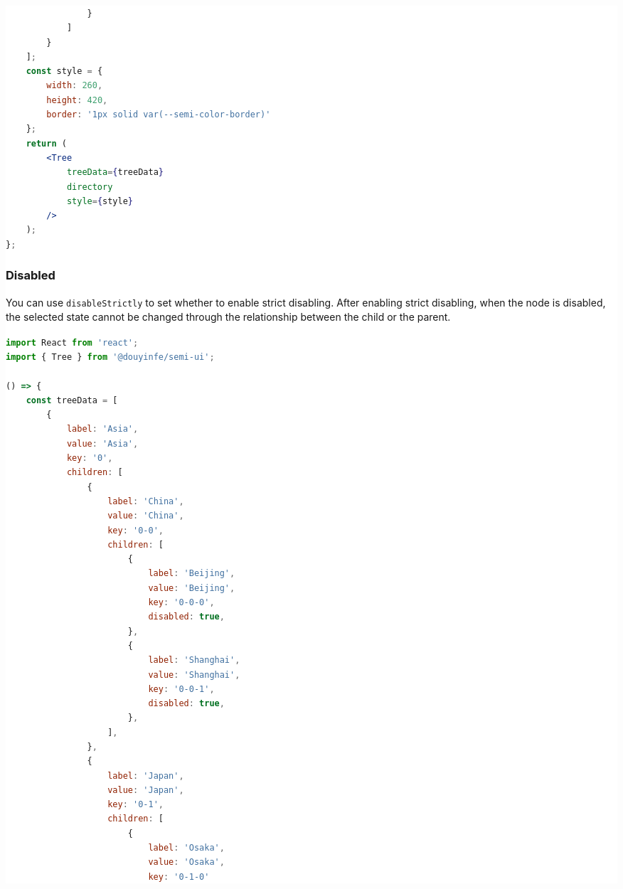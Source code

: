 ```jsx live=true
                }
            ]
        }
    ];
    const style = {
        width: 260,
        height: 420,
        border: '1px solid var(--semi-color-border)'
    };
    return (
        <Tree
            treeData={treeData}
            directory
            style={style}
        />
    );
};
```

### Disabled

You can use `disableStrictly` to set whether to enable strict disabling. After enabling strict disabling, when the node is disabled, the selected state cannot be changed through the relationship between the child or the parent.

```jsx live=true
import React from 'react';
import { Tree } from '@douyinfe/semi-ui';

() => {
    const treeData = [
        {
            label: 'Asia',
            value: 'Asia',
            key: '0',
            children: [
                {
                    label: 'China',
                    value: 'China',
                    key: '0-0',
                    children: [
                        {
                            label: 'Beijing',
                            value: 'Beijing',
                            key: '0-0-0',
                            disabled: true,
                        },
                        {
                            label: 'Shanghai',
                            value: 'Shanghai',
                            key: '0-0-1',
                            disabled: true,
                        },
                    ],
                },
                {
                    label: 'Japan',
                    value: 'Japan',
                    key: '0-1',
                    children: [
                        {
                            label: 'Osaka',
                            value: 'Osaka',
                            key: '0-1-0'
```